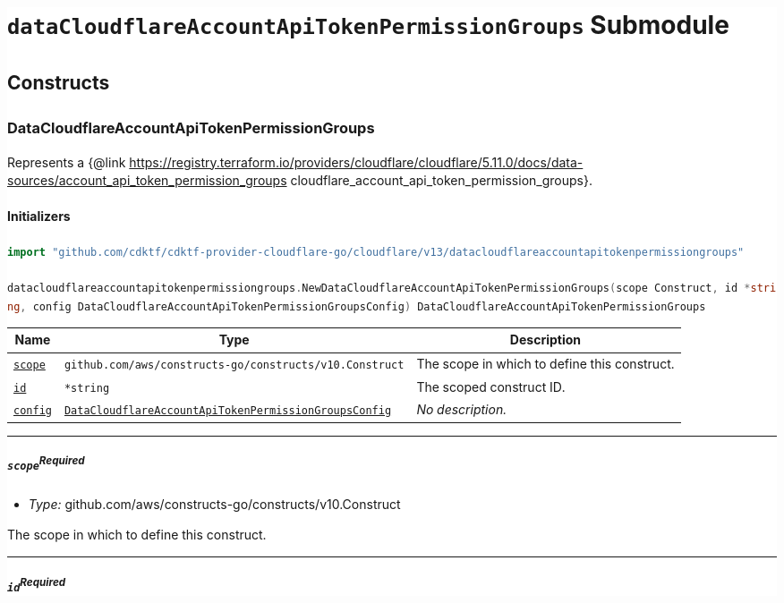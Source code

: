 # `dataCloudflareAccountApiTokenPermissionGroups` Submodule <a name="`dataCloudflareAccountApiTokenPermissionGroups` Submodule" id="@cdktf/provider-cloudflare.dataCloudflareAccountApiTokenPermissionGroups"></a>

## Constructs <a name="Constructs" id="Constructs"></a>

### DataCloudflareAccountApiTokenPermissionGroups <a name="DataCloudflareAccountApiTokenPermissionGroups" id="@cdktf/provider-cloudflare.dataCloudflareAccountApiTokenPermissionGroups.DataCloudflareAccountApiTokenPermissionGroups"></a>

Represents a {@link https://registry.terraform.io/providers/cloudflare/cloudflare/5.11.0/docs/data-sources/account_api_token_permission_groups cloudflare_account_api_token_permission_groups}.

#### Initializers <a name="Initializers" id="@cdktf/provider-cloudflare.dataCloudflareAccountApiTokenPermissionGroups.DataCloudflareAccountApiTokenPermissionGroups.Initializer"></a>

```go
import "github.com/cdktf/cdktf-provider-cloudflare-go/cloudflare/v13/datacloudflareaccountapitokenpermissiongroups"

datacloudflareaccountapitokenpermissiongroups.NewDataCloudflareAccountApiTokenPermissionGroups(scope Construct, id *string, config DataCloudflareAccountApiTokenPermissionGroupsConfig) DataCloudflareAccountApiTokenPermissionGroups
```

| **Name** | **Type** | **Description** |
| --- | --- | --- |
| <code><a href="#@cdktf/provider-cloudflare.dataCloudflareAccountApiTokenPermissionGroups.DataCloudflareAccountApiTokenPermissionGroups.Initializer.parameter.scope">scope</a></code> | <code>github.com/aws/constructs-go/constructs/v10.Construct</code> | The scope in which to define this construct. |
| <code><a href="#@cdktf/provider-cloudflare.dataCloudflareAccountApiTokenPermissionGroups.DataCloudflareAccountApiTokenPermissionGroups.Initializer.parameter.id">id</a></code> | <code>*string</code> | The scoped construct ID. |
| <code><a href="#@cdktf/provider-cloudflare.dataCloudflareAccountApiTokenPermissionGroups.DataCloudflareAccountApiTokenPermissionGroups.Initializer.parameter.config">config</a></code> | <code><a href="#@cdktf/provider-cloudflare.dataCloudflareAccountApiTokenPermissionGroups.DataCloudflareAccountApiTokenPermissionGroupsConfig">DataCloudflareAccountApiTokenPermissionGroupsConfig</a></code> | *No description.* |

---

##### `scope`<sup>Required</sup> <a name="scope" id="@cdktf/provider-cloudflare.dataCloudflareAccountApiTokenPermissionGroups.DataCloudflareAccountApiTokenPermissionGroups.Initializer.parameter.scope"></a>

- *Type:* github.com/aws/constructs-go/constructs/v10.Construct

The scope in which to define this construct.

---

##### `id`<sup>Required</sup> <a name="id" id="@cdktf/provider-cloudflare.dataCloudflareAccountApiTokenPermissionGroups.DataCloudflareAccountApiTokenPermissionGroups.Initializer.parameter.id"></a>
